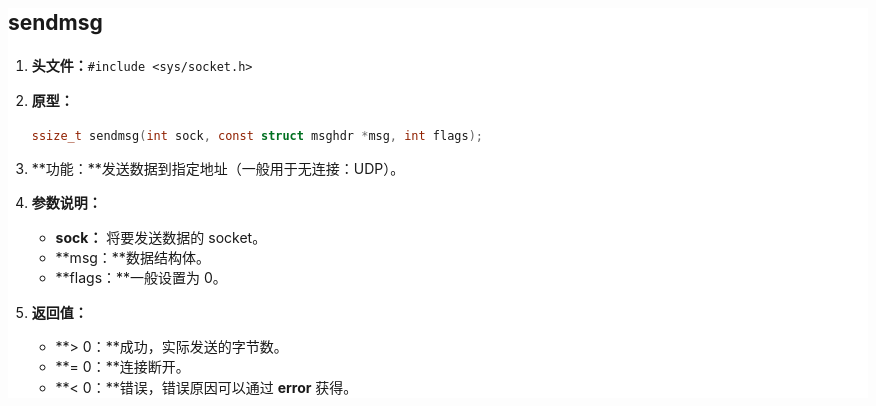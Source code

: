 
## sendmsg
1. **头文件：**`#include <sys/socket.h>`
2. **原型：**

	``` C
	ssize_t sendmsg(int sock, const struct msghdr *msg, int flags);
	```
3. **功能：**发送数据到指定地址（一般用于无连接：UDP）。
4. **参数说明：**
	- **sock：** 将要发送数据的 socket。
	- **msg：**数据结构体。
	- **flags：**一般设置为 0。
5. **返回值：**
	- **> 0：**成功，实际发送的字节数。
	- **= 0：**连接断开。
	- **< 0：**错误，错误原因可以通过 **error** 获得。
